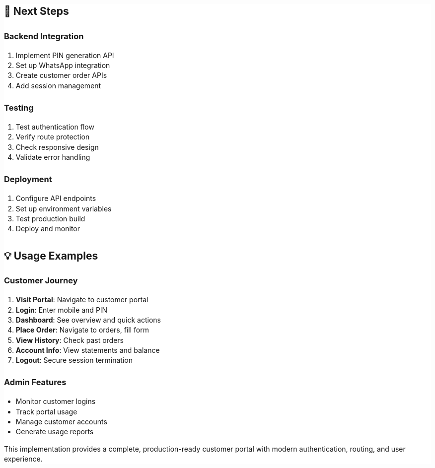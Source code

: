 ## 🎯 Next Steps

### Backend Integration
1. Implement PIN generation API
2. Set up WhatsApp integration  
3. Create customer order APIs
4. Add session management

### Testing
1. Test authentication flow
2. Verify route protection
3. Check responsive design
4. Validate error handling

### Deployment
1. Configure API endpoints
2. Set up environment variables
3. Test production build
4. Deploy and monitor

## 💡 Usage Examples

### Customer Journey
1. **Visit Portal**: Navigate to customer portal
2. **Login**: Enter mobile and PIN
3. **Dashboard**: See overview and quick actions
4. **Place Order**: Navigate to orders, fill form
5. **View History**: Check past orders
6. **Account Info**: View statements and balance
7. **Logout**: Secure session termination

### Admin Features
- Monitor customer logins
- Track portal usage
- Manage customer accounts
- Generate usage reports

This implementation provides a complete, production-ready customer portal with modern authentication, routing, and user experience.
